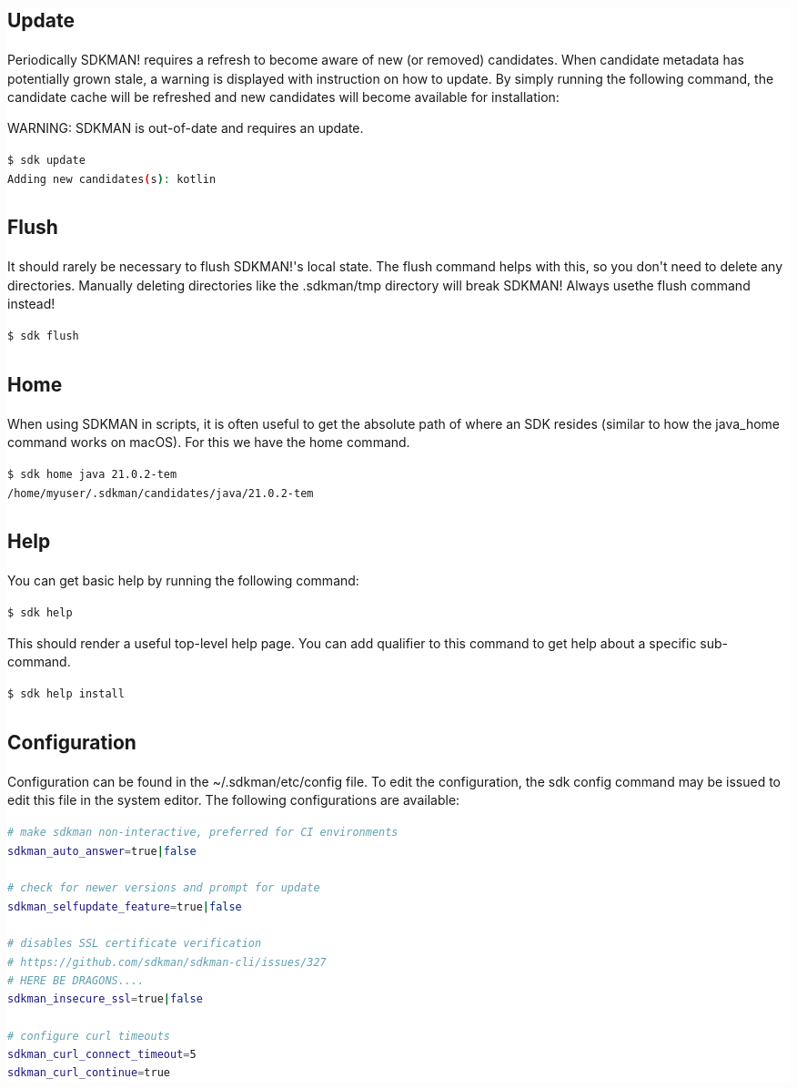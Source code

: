 
## Update
Periodically SDKMAN! requires a refresh to become aware of new (or removed) candidates. When candidate metadata has potentially grown stale, a warning is displayed with instruction on how to update. By simply running the following command, the candidate cache will be refreshed and new candidates will become available for installation:

WARNING: SDKMAN is out-of-date and requires an update.

```bash
$ sdk update
Adding new candidates(s): kotlin
```

## Flush
It should rarely be necessary to flush SDKMAN!'s local state. The flush command helps with this, so you don't need to delete any directories.
Manually deleting directories like the .sdkman/tmp directory will break SDKMAN! Always usethe flush command instead!

```bash
$ sdk flush
```

## Home
When using SDKMAN in scripts, it is often useful to get the absolute path of where an SDK resides (similar to how the java_home command works on macOS). For this we have the home command.

```bash
$ sdk home java 21.0.2-tem
/home/myuser/.sdkman/candidates/java/21.0.2-tem
```

## Help
You can get basic help by running the following command:

```bash
$ sdk help
```
This should render a useful top-level help page. You can add qualifier to this command to get help about a specific sub-command.

```bash
$ sdk help install
```

## Configuration
Configuration can be found in the ~/.sdkman/etc/config file. To edit the configuration, the sdk config command may be issued to edit this file in the system editor. The following configurations are available:

```bash
# make sdkman non-interactive, preferred for CI environments
sdkman_auto_answer=true|false

# check for newer versions and prompt for update
sdkman_selfupdate_feature=true|false

# disables SSL certificate verification
# https://github.com/sdkman/sdkman-cli/issues/327
# HERE BE DRAGONS....
sdkman_insecure_ssl=true|false

# configure curl timeouts
sdkman_curl_connect_timeout=5
sdkman_curl_continue=true
```